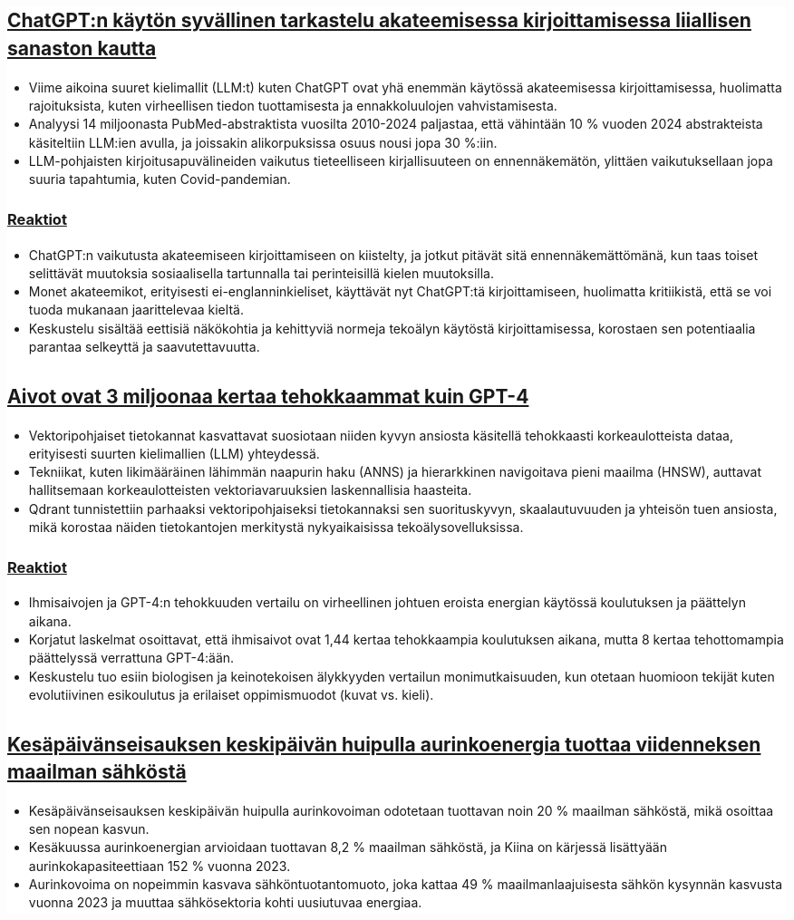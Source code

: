 ## [ChatGPT:n käytön syvällinen tarkastelu akateemisessa kirjoittamisessa liiallisen sanaston kautta](https://arxiv.org/abs/2406.07016)

- Viime aikoina suuret kielimallit (LLM:t) kuten ChatGPT ovat yhä enemmän käytössä akateemisessa kirjoittamisessa, huolimatta rajoituksista, kuten virheellisen tiedon tuottamisesta ja ennakkoluulojen vahvistamisesta.
- Analyysi 14 miljoonasta PubMed-abstraktista vuosilta 2010-2024 paljastaa, että vähintään 10 % vuoden 2024 abstrakteista käsiteltiin LLM:ien avulla, ja joissakin alikorpuksissa osuus nousi jopa 30 %:iin.
- LLM-pohjaisten kirjoitusapuvälineiden vaikutus tieteelliseen kirjallisuuteen on ennennäkemätön, ylittäen vaikutuksellaan jopa suuria tapahtumia, kuten Covid-pandemian.

### [Reaktiot](https://news.ycombinator.com/item?id=40763133)

- ChatGPT:n vaikutusta akateemiseen kirjoittamiseen on kiistelty, ja jotkut pitävät sitä ennennäkemättömänä, kun taas toiset selittävät muutoksia sosiaalisella tartunnalla tai perinteisillä kielen muutoksilla.
- Monet akateemikot, erityisesti ei-englanninkieliset, käyttävät nyt ChatGPT:tä kirjoittamiseen, huolimatta kritiikistä, että se voi tuoda mukanaan jaarittelevaa kieltä.
- Keskustelu sisältää eettisiä näkökohtia ja kehittyviä normeja tekoälyn käytöstä kirjoittamisessa, korostaen sen potentiaalia parantaa selkeyttä ja saavutettavuutta.

## [Aivot ovat 3 miljoonaa kertaa tehokkaammat kuin GPT-4](https://grski.pl/vdb)

- Vektoripohjaiset tietokannat kasvattavat suosiotaan niiden kyvyn ansiosta käsitellä tehokkaasti korkeaulotteista dataa, erityisesti suurten kielimallien (LLM) yhteydessä.
- Tekniikat, kuten likimääräinen lähimmän naapurin haku (ANNS) ja hierarkkinen navigoitava pieni maailma (HNSW), auttavat hallitsemaan korkeaulotteisten vektoriavaruuksien laskennallisia haasteita.
- Qdrant tunnistettiin parhaaksi vektoripohjaiseksi tietokannaksi sen suorituskyvyn, skaalautuvuuden ja yhteisön tuen ansiosta, mikä korostaa näiden tietokantojen merkitystä nykyaikaisissa tekoälysovelluksissa.

### [Reaktiot](https://news.ycombinator.com/item?id=40765800)

- Ihmisaivojen ja GPT-4:n tehokkuuden vertailu on virheellinen johtuen eroista energian käytössä koulutuksen ja päättelyn aikana.
- Korjatut laskelmat osoittavat, että ihmisaivot ovat 1,44 kertaa tehokkaampia koulutuksen aikana, mutta 8 kertaa tehottomampia päättelyssä verrattuna GPT-4:ään.
- Keskustelu tuo esiin biologisen ja keinotekoisen älykkyyden vertailun monimutkaisuuden, kun otetaan huomioon tekijät kuten evolutiivinen esikoulutus ja erilaiset oppimismuodot (kuvat vs. kieli).

## [Kesäpäivänseisauksen keskipäivän huipulla aurinkoenergia tuottaa viidenneksen maailman sähköstä](https://ember-climate.org/insights/in-brief/the-global-solar-revolution/)

- Kesäpäivänseisauksen keskipäivän huipulla aurinkovoiman odotetaan tuottavan noin 20 % maailman sähköstä, mikä osoittaa sen nopean kasvun.
- Kesäkuussa aurinkoenergian arvioidaan tuottavan 8,2 % maailman sähköstä, ja Kiina on kärjessä lisättyään aurinkokapasiteettiaan 152 % vuonna 2023.
- Aurinkovoima on nopeimmin kasvava sähköntuotantomuoto, joka kattaa 49 % maailmanlaajuisesta sähkön kysynnän kasvusta vuonna 2023 ja muuttaa sähkösektoria kohti uusiutuvaa energiaa.
